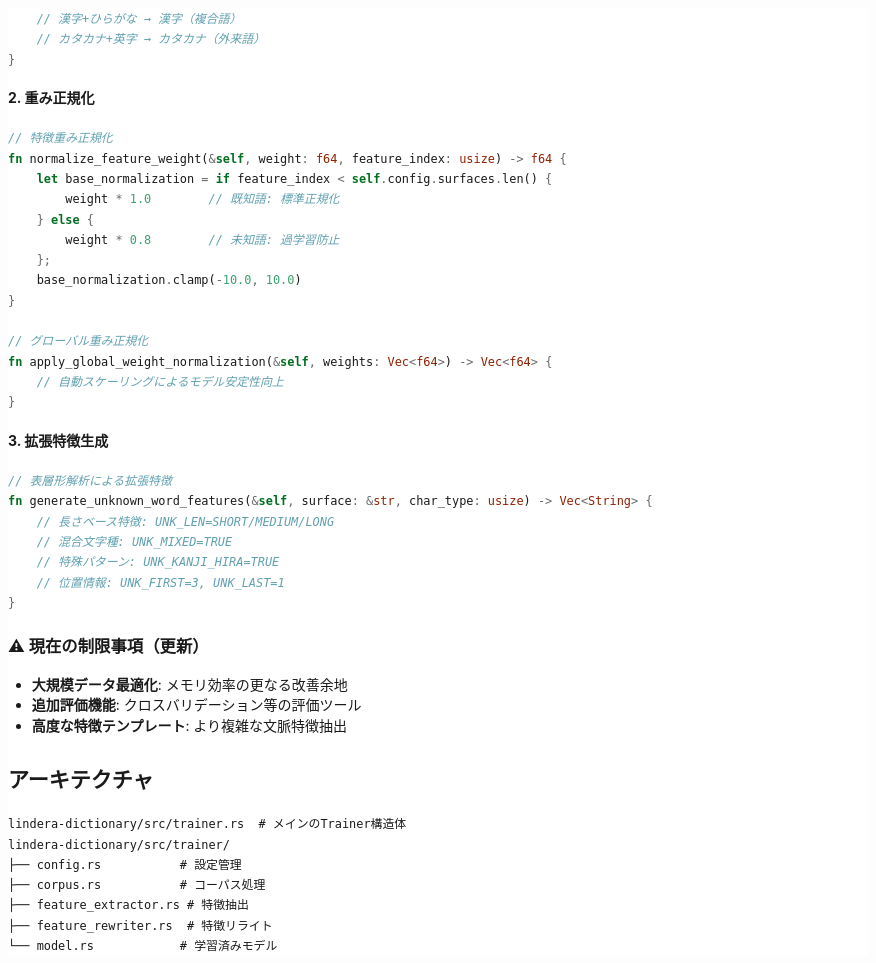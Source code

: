 ```rust
    // 漢字+ひらがな → 漢字（複合語）
    // カタカナ+英字 → カタカナ（外来語）
}
```

#### **2. 重み正規化**

```rust
// 特徴重み正規化
fn normalize_feature_weight(&self, weight: f64, feature_index: usize) -> f64 {
    let base_normalization = if feature_index < self.config.surfaces.len() {
        weight * 1.0        // 既知語: 標準正規化
    } else {
        weight * 0.8        // 未知語: 過学習防止
    };
    base_normalization.clamp(-10.0, 10.0)
}

// グローバル重み正規化
fn apply_global_weight_normalization(&self, weights: Vec<f64>) -> Vec<f64> {
    // 自動スケーリングによるモデル安定性向上
}
```

#### **3. 拡張特徴生成**

```rust
// 表層形解析による拡張特徴
fn generate_unknown_word_features(&self, surface: &str, char_type: usize) -> Vec<String> {
    // 長さベース特徴: UNK_LEN=SHORT/MEDIUM/LONG
    // 混合文字種: UNK_MIXED=TRUE
    // 特殊パターン: UNK_KANJI_HIRA=TRUE
    // 位置情報: UNK_FIRST=3, UNK_LAST=1
}
```

### ⚠️ 現在の制限事項（更新）

- **大規模データ最適化**: メモリ効率の更なる改善余地
- **追加評価機能**: クロスバリデーション等の評価ツール
- **高度な特徴テンプレート**: より複雑な文脈特徴抽出

## アーキテクチャ

```text
lindera-dictionary/src/trainer.rs  # メインのTrainer構造体
lindera-dictionary/src/trainer/
├── config.rs           # 設定管理
├── corpus.rs           # コーパス処理
├── feature_extractor.rs # 特徴抽出
├── feature_rewriter.rs  # 特徴リライト
└── model.rs            # 学習済みモデル
```
